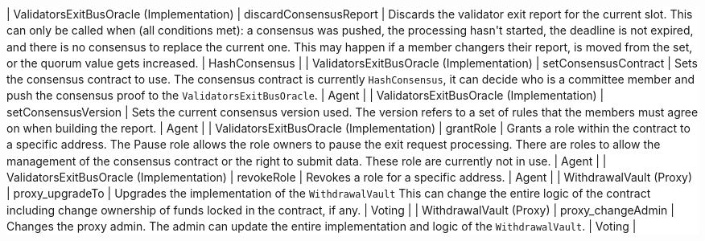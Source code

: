| ValidatorsExitBusOracle (Implementation)  | discardConsensusReport                                 | Discards the validator exit report for the current slot. This can only be called when (all conditions met): a consensus was pushed, the processing hasn't started, the deadline is not expired, and there is no consensus to replace the current one. This may happen if a member changers their report, is moved from the set, or the quorum value gets increased.                                                                                                                                                                                                                                            | HashConsensus                                                                                |
| ValidatorsExitBusOracle (Implementation)  | setConsensusContract                                   | Sets the consensus contract to use. The consensus contract is currently `HashConsensus`, it can decide who is a committee member and push the consensus proof to the `ValidatorsExitBusOracle`.                                                                                                                                                                                                                                                                                                                                                                                                                | Agent                                                                                        |
| ValidatorsExitBusOracle (Implementation)  | setConsensusVersion                                    | Sets the current consensus version used. The version refers to a set of rules that the members must agree on when building the report.                                                                                                                                                                                                                                                                                                                                                                                                                                                                         | Agent                                                                                        |
| ValidatorsExitBusOracle (Implementation)  | grantRole                                              | Grants a role within the contract to a specific address. The Pause role allows the role owners to pause the exit request processing. There are roles to allow the management of the consensus contract or the right to submit data. These role are currently not in use.                                                                                                                                                                                                                                                                                                                                       | Agent                                                                                        |
| ValidatorsExitBusOracle (Implementation)  | revokeRole                                             | Revokes a role for a specific address.                                                                                                                                                                                                                                                                                                                                                                                                                                                                                                                                                                         | Agent                                                                                        |
| WithdrawalVault (Proxy)                   | proxy_upgradeTo                                        | Upgrades the implementation of the `WithdrawalVault` This can change the entire logic of the contract including change ownership of funds locked in the contract, if any.                                                                                                                                                                                                                                                                                                                                                                                                                                      | Voting                                                                                       |
| WithdrawalVault (Proxy)                   | proxy_changeAdmin                                      | Changes the proxy admin. The admin can update the entire implementation and logic of the `WithdrawalVault`.                                                                                                                                                                                                                                                                                                                                                                                                                                                                                                    | Voting                                                                                       |